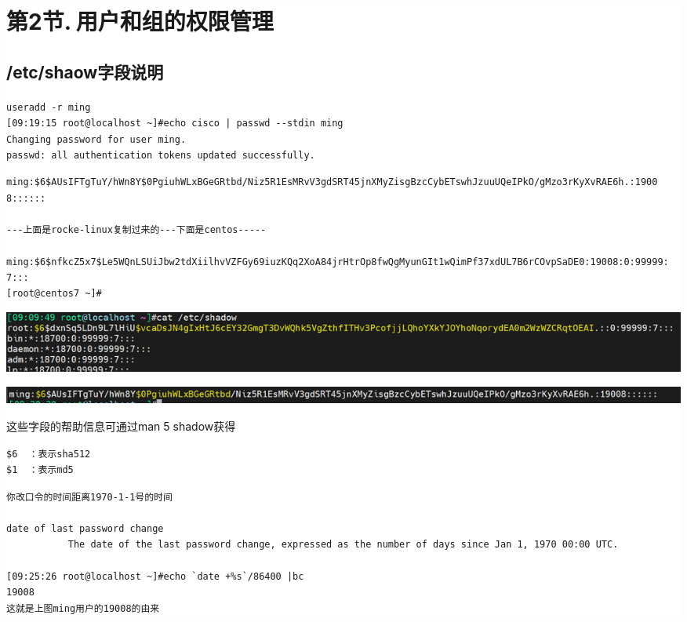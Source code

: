 # 第2节. 用户和组的权限管理

## /etc/shaow字段说明

```shell
useradd -r ming
[09:19:15 root@localhost ~]#echo cisco | passwd --stdin ming
Changing password for user ming.
passwd: all authentication tokens updated successfully.
```

```
ming:$6$AUsIFTgTuY/hWn8Y$0PgiuhWLxBGeGRtbd/Niz5R1EsMRvV3gdSRT45jnXMyZisgBzcCybETswhJzuuUQeIPkO/gMzo3rKyXvRAE6h.:19008::::::

---上面是rocke-linux复制过来的---下面是centos-----

ming:$6$nfkcZ5x7$Le5WQnLSUiJbw2tdXiilhvVZFGy69iuzKQq2XoA84jrHtrOp8fwQgMyunGIt1wQimPf37xdUL7B6rCOvpSaDE0:19008:0:99999:7:::
[root@centos7 ~]#

```

![image-20220116091008275](2-用户和组的权限管理.assets/image-20220116091008275.png)

![image-20220116092105230](2-用户和组的权限管理.assets/image-20220116092105230.png)

这些字段的帮助信息可通过man 5 shadow获得



```
$6	：表示sha512
$1	：表示md5
```

```
你改口令的时间距离1970-1-1号的时间

date of last password change
           The date of the last password change, expressed as the number of days since Jan 1, 1970 00:00 UTC.

[09:25:26 root@localhost ~]#echo `date +%s`/86400 |bc
19008
这就是上图ming用户的19008的由来
```
